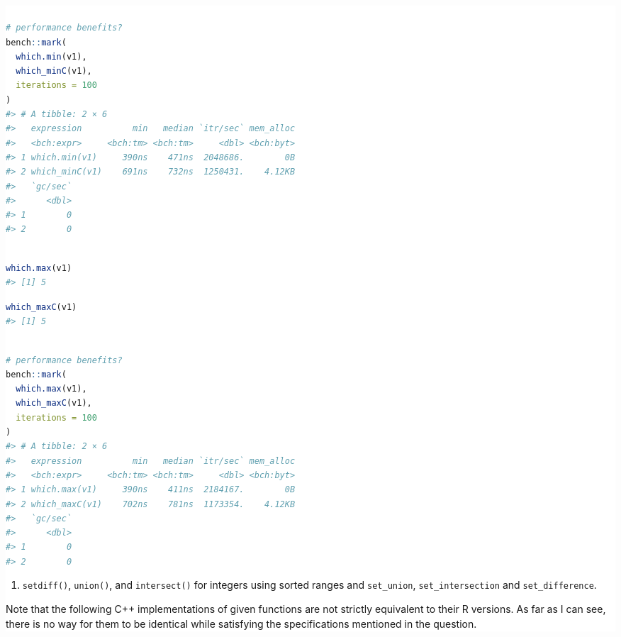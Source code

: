 ``` r

# performance benefits?
bench::mark(
  which.min(v1),
  which_minC(v1),
  iterations = 100
)
#> # A tibble: 2 × 6
#>   expression          min   median `itr/sec` mem_alloc
#>   <bch:expr>     <bch:tm> <bch:tm>     <dbl> <bch:byt>
#> 1 which.min(v1)     390ns    471ns  2048686.        0B
#> 2 which_minC(v1)    691ns    732ns  1250431.    4.12KB
#>   `gc/sec`
#>      <dbl>
#> 1        0
#> 2        0
```

``` r

which.max(v1)
#> [1] 5
```

``` r
which_maxC(v1)
#> [1] 5
```

``` r

# performance benefits?
bench::mark(
  which.max(v1),
  which_maxC(v1),
  iterations = 100
)
#> # A tibble: 2 × 6
#>   expression          min   median `itr/sec` mem_alloc
#>   <bch:expr>     <bch:tm> <bch:tm>     <dbl> <bch:byt>
#> 1 which.max(v1)     390ns    411ns  2184167.        0B
#> 2 which_maxC(v1)    702ns    781ns  1173354.    4.12KB
#>   `gc/sec`
#>      <dbl>
#> 1        0
#> 2        0
```

1. `setdiff()`, `union()`, and `intersect()` for integers using sorted ranges and `set_union`, `set_intersection` and `set_difference`.

Note that the following C++ implementations of given functions are not strictly equivalent to their R versions. As far as I can see, there is no way for them to be identical while satisfying the specifications mentioned in the question.
